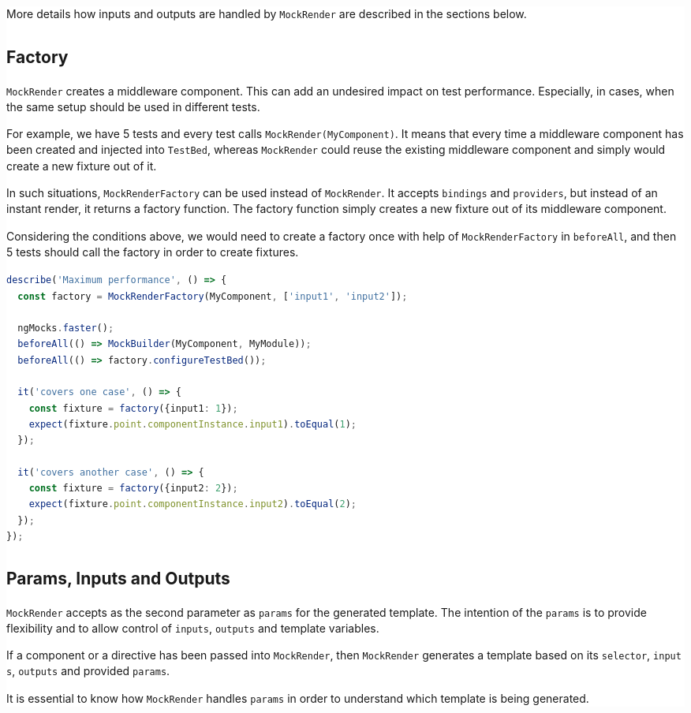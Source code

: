 More details how inputs and outputs are handled by `MockRender` are described in the sections below.

## Factory

`MockRender` creates a middleware component. This can add an undesired impact on test performance.
Especially, in cases, when the same setup should be used in different tests.

For example, we have 5 tests and every test calls `MockRender(MyComponent)`.
It means that every time a middleware component has been created and injected into `TestBed`,
whereas `MockRender` could reuse the existing middleware component and simply would create a new fixture out of it.

In such situations, `MockRenderFactory` can be used instead of `MockRender`.
It accepts `bindings` and `providers`, but instead of an instant render,
it returns a factory function. The factory function simply creates a new fixture out of its middleware component.

Considering the conditions above, we would need to create a factory once with help of `MockRenderFactory` in `beforeAll`,
and then 5 tests should call the factory in order to create fixtures.

```ts
describe('Maximum performance', () => {
  const factory = MockRenderFactory(MyComponent, ['input1', 'input2']);
  
  ngMocks.faster();
  beforeAll(() => MockBuilder(MyComponent, MyModule));
  beforeAll(() => factory.configureTestBed());

  it('covers one case', () => {
    const fixture = factory({input1: 1});
    expect(fixture.point.componentInstance.input1).toEqual(1);
  });

  it('covers another case', () => {
    const fixture = factory({input2: 2});
    expect(fixture.point.componentInstance.input2).toEqual(2);
  });
});
```

## Params, Inputs and Outputs

`MockRender` accepts as the second parameter as `params` for the generated template.
The intention of the `params` is to provide flexibility and to allow control of `inputs`, `outputs` and template variables.

If a component or a directive has been passed into `MockRender`,
then `MockRender` generates a template based on its `selector`, `inputs`, `outputs` and provided `params`.

It is essential to know how `MockRender` handles `params` in order to understand which template is being generated.
